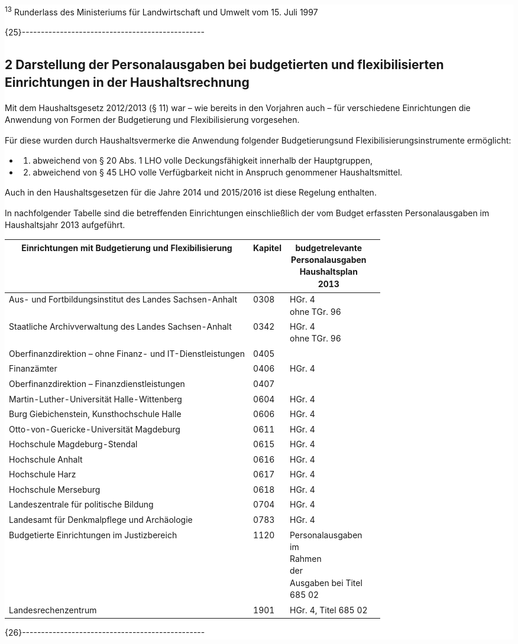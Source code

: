 <sup>13</sup> Runderlass des Ministeriums für Landwirtschaft und Umwelt vom 15. Juli 1997

{25}------------------------------------------------

## <span id="page-25-0"></span>**2 Darstellung der Personalausgaben bei budgetierten und flexibilisierten Einrichtungen in der Haushaltsrechnung**

Mit dem Haushaltsgesetz 2012/2013 (§ 11) war – wie bereits in den Vorjahren auch – für verschiedene Einrichtungen die Anwendung von Formen der Budgetierung und Flexibilisierung vorgesehen.

Für diese wurden durch Haushaltsvermerke die Anwendung folgender Budgetierungsund Flexibilisierungsinstrumente ermöglicht:

- 1. abweichend von § 20 Abs. 1 LHO volle Deckungsfähigkeit innerhalb der Hauptgruppen,
- 2. abweichend von § 45 LHO volle Verfügbarkeit nicht in Anspruch genommener Haushaltsmittel.

Auch in den Haushaltsgesetzen für die Jahre 2014 und 2015/2016 ist diese Regelung enthalten.

In nachfolgender Tabelle sind die betreffenden Einrichtungen einschließlich der vom Budget erfassten Personalausgaben im Haushaltsjahr 2013 aufgeführt.

| Einrichtungen mit Budgetierung und Flexibilisierung        | Kapitel | budgetrelevante<br>Personalausgaben<br>Haushaltsplan<br>2013            |  |
|------------------------------------------------------------|---------|-------------------------------------------------------------------------|--|
| Aus- und Fortbildungsinstitut des Landes Sachsen-Anhalt    | 0308    | HGr. 4<br>ohne TGr. 96                                                  |  |
| Staatliche Archivverwaltung des Landes Sachsen-Anhalt      | 0342    | HGr. 4<br>ohne TGr. 96                                                  |  |
| Oberfinanzdirektion – ohne Finanz- und IT-Dienstleistungen | 0405    |                                                                         |  |
| Finanzämter                                                | 0406    | HGr. 4                                                                  |  |
| Oberfinanzdirektion – Finanzdienstleistungen               | 0407    |                                                                         |  |
| Martin-Luther-Universität Halle-Wittenberg                 | 0604    | HGr. 4                                                                  |  |
| Burg Giebichenstein, Kunsthochschule Halle                 | 0606    | HGr. 4                                                                  |  |
| Otto-von-Guericke-Universität Magdeburg                    | 0611    | HGr. 4                                                                  |  |
| Hochschule Magdeburg-Stendal                               | 0615    | HGr. 4                                                                  |  |
| Hochschule Anhalt                                          | 0616    | HGr. 4                                                                  |  |
| Hochschule Harz                                            | 0617    | HGr. 4                                                                  |  |
| Hochschule Merseburg                                       | 0618    | HGr. 4                                                                  |  |
| Landeszentrale für politische Bildung                      | 0704    | HGr. 4                                                                  |  |
| Landesamt für Denkmalpflege und Archäologie                | 0783    | HGr. 4                                                                  |  |
| Budgetierte Einrichtungen im Justizbereich                 | 1120    | Personalausgaben<br>im<br>Rahmen<br>der<br>Ausgaben bei Titel<br>685 02 |  |
| Landesrechenzentrum                                        | 1901    | HGr. 4, Titel 685 02                                                    |  |

{26}------------------------------------------------
